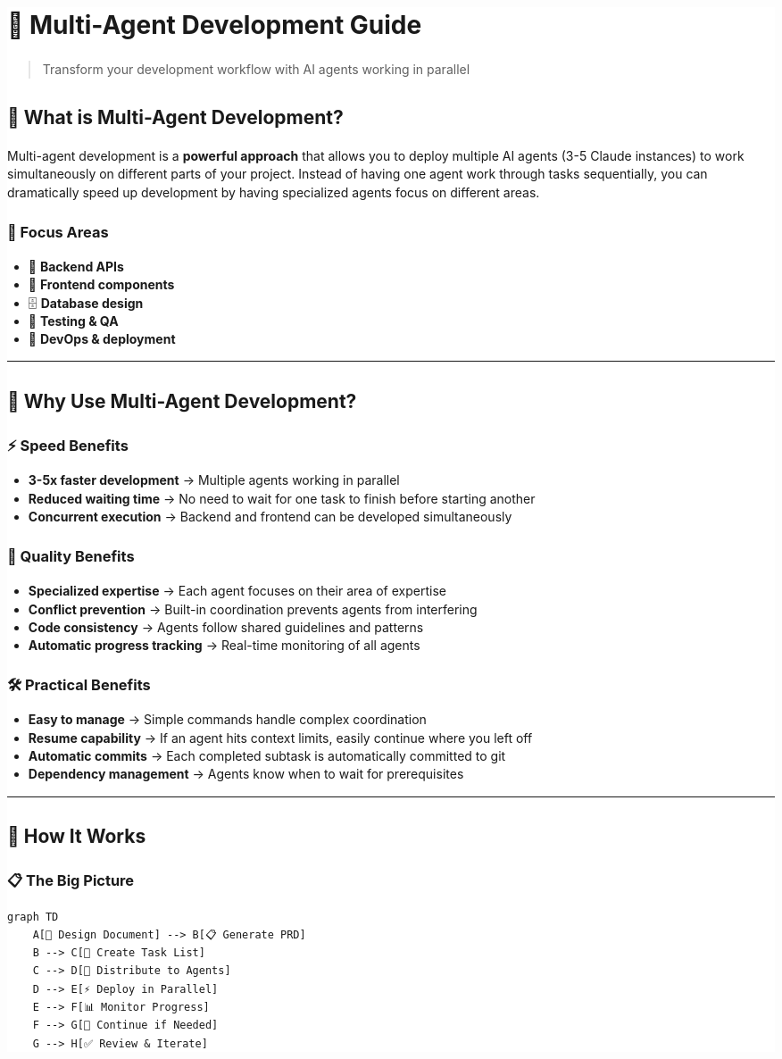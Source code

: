 # 🚀 Multi-Agent Development Guide

> Transform your development workflow with AI agents working in parallel

## 🤔 What is Multi-Agent Development?

Multi-agent development is a **powerful approach** that allows you to deploy multiple AI agents (3-5 Claude instances) to work simultaneously on different parts of your project. Instead of having one agent work through tasks sequentially, you can dramatically speed up development by having specialized agents focus on different areas.

### 🎯 Focus Areas
- 🔧 **Backend APIs** 
- 🎨 **Frontend components**
- 🗄️ **Database design**
- 🧪 **Testing & QA**
- 🚢 **DevOps & deployment**

---

## 🌟 Why Use Multi-Agent Development?

### ⚡ Speed Benefits
- **3-5x faster development** → Multiple agents working in parallel
- **Reduced waiting time** → No need to wait for one task to finish before starting another
- **Concurrent execution** → Backend and frontend can be developed simultaneously

### 🎯 Quality Benefits
- **Specialized expertise** → Each agent focuses on their area of expertise
- **Conflict prevention** → Built-in coordination prevents agents from interfering
- **Code consistency** → Agents follow shared guidelines and patterns
- **Automatic progress tracking** → Real-time monitoring of all agents

### 🛠️ Practical Benefits
- **Easy to manage** → Simple commands handle complex coordination
- **Resume capability** → If an agent hits context limits, easily continue where you left off
- **Automatic commits** → Each completed subtask is automatically committed to git
- **Dependency management** → Agents know when to wait for prerequisites

---

## 🔄 How It Works

### 📋 The Big Picture

```mermaid
graph TD
    A[📄 Design Document] --> B[📋 Generate PRD]
    B --> C[📝 Create Task List]
    C --> D[🤖 Distribute to Agents]
    D --> E[⚡ Deploy in Parallel]
    E --> F[📊 Monitor Progress]
    F --> G[🔄 Continue if Needed]
    G --> H[✅ Review & Iterate]
```
